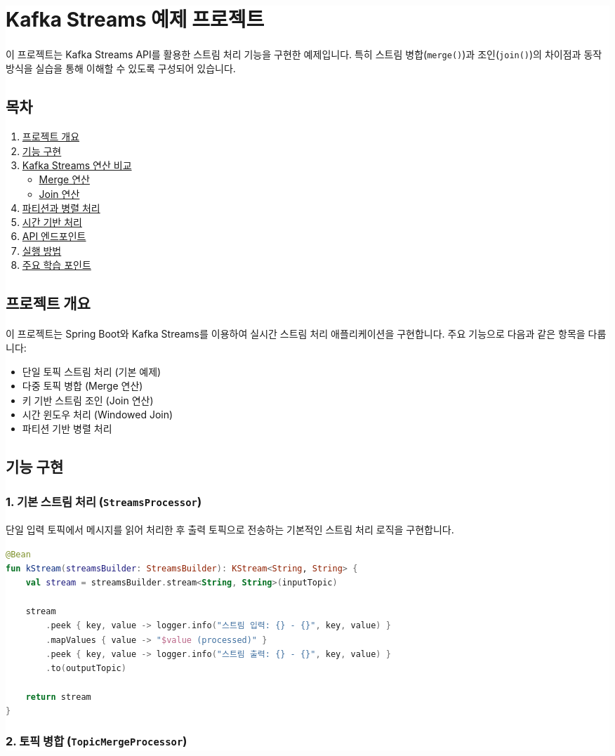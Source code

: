 # Kafka Streams 예제 프로젝트

이 프로젝트는 Kafka Streams API를 활용한 스트림 처리 기능을 구현한 예제입니다. 특히 스트림 병합(`merge()`)과 조인(`join()`)의 차이점과 동작 방식을 실습을 통해 이해할 수 있도록 구성되어 있습니다.

## 목차

1. [프로젝트 개요](#프로젝트-개요)
2. [기능 구현](#기능-구현)
3. [Kafka Streams 연산 비교](#kafka-streams-연산-비교)
   - [Merge 연산](#merge-연산)
   - [Join 연산](#join-연산)
4. [파티션과 병렬 처리](#파티션과-병렬-처리)
5. [시간 기반 처리](#시간-기반-처리)
6. [API 엔드포인트](#api-엔드포인트)
7. [실행 방법](#실행-방법)
8. [주요 학습 포인트](#주요-학습-포인트)

## 프로젝트 개요

이 프로젝트는 Spring Boot와 Kafka Streams를 이용하여 실시간 스트림 처리 애플리케이션을 구현합니다. 주요 기능으로 다음과 같은 항목을 다룹니다:

- 단일 토픽 스트림 처리 (기본 예제)
- 다중 토픽 병합 (Merge 연산)
- 키 기반 스트림 조인 (Join 연산)
- 시간 윈도우 처리 (Windowed Join)
- 파티션 기반 병렬 처리

## 기능 구현

### 1. 기본 스트림 처리 (`StreamsProcessor`)

단일 입력 토픽에서 메시지를 읽어 처리한 후 출력 토픽으로 전송하는 기본적인 스트림 처리 로직을 구현합니다.

```kotlin
@Bean
fun kStream(streamsBuilder: StreamsBuilder): KStream<String, String> {
    val stream = streamsBuilder.stream<String, String>(inputTopic)
    
    stream
        .peek { key, value -> logger.info("스트림 입력: {} - {}", key, value) }
        .mapValues { value -> "$value (processed)" }
        .peek { key, value -> logger.info("스트림 출력: {} - {}", key, value) }
        .to(outputTopic)
    
    return stream
}
```

### 2. 토픽 병합 (`TopicMergeProcessor`)
